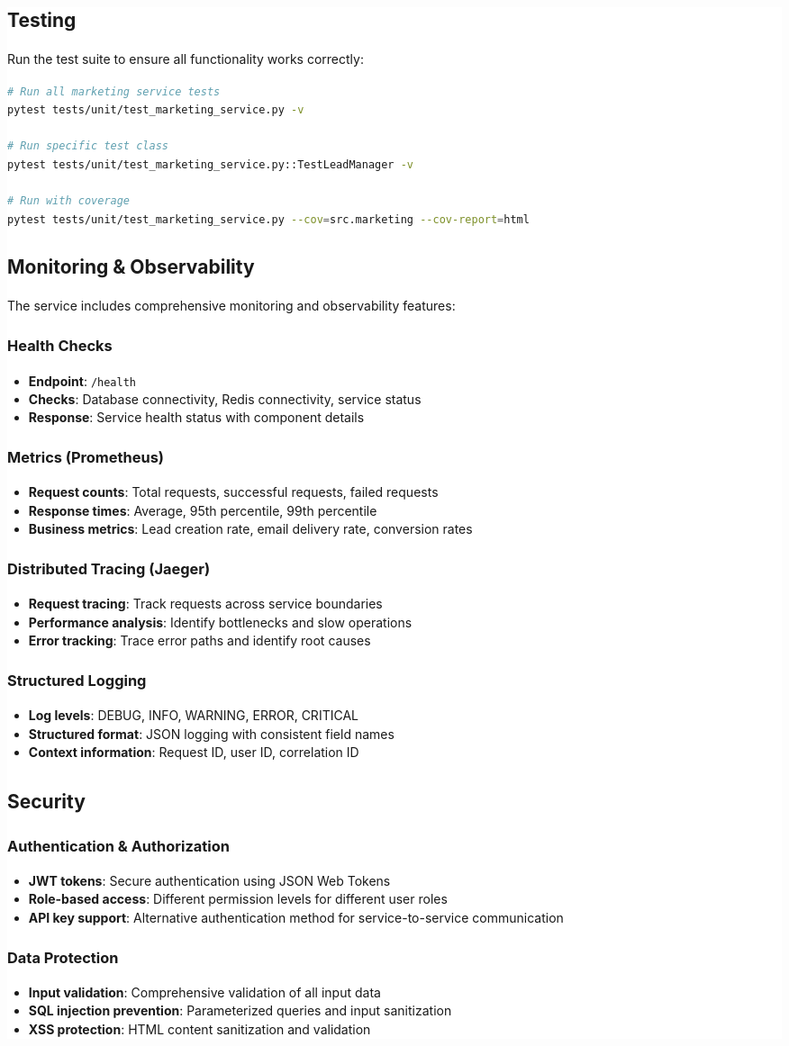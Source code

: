 ## Testing

Run the test suite to ensure all functionality works correctly:

```bash
# Run all marketing service tests
pytest tests/unit/test_marketing_service.py -v

# Run specific test class
pytest tests/unit/test_marketing_service.py::TestLeadManager -v

# Run with coverage
pytest tests/unit/test_marketing_service.py --cov=src.marketing --cov-report=html
```

## Monitoring & Observability

The service includes comprehensive monitoring and observability features:

### Health Checks
- **Endpoint**: `/health`
- **Checks**: Database connectivity, Redis connectivity, service status
- **Response**: Service health status with component details

### Metrics (Prometheus)
- **Request counts**: Total requests, successful requests, failed requests
- **Response times**: Average, 95th percentile, 99th percentile
- **Business metrics**: Lead creation rate, email delivery rate, conversion rates

### Distributed Tracing (Jaeger)
- **Request tracing**: Track requests across service boundaries
- **Performance analysis**: Identify bottlenecks and slow operations
- **Error tracking**: Trace error paths and identify root causes

### Structured Logging
- **Log levels**: DEBUG, INFO, WARNING, ERROR, CRITICAL
- **Structured format**: JSON logging with consistent field names
- **Context information**: Request ID, user ID, correlation ID

## Security

### Authentication & Authorization
- **JWT tokens**: Secure authentication using JSON Web Tokens
- **Role-based access**: Different permission levels for different user roles
- **API key support**: Alternative authentication method for service-to-service communication

### Data Protection
- **Input validation**: Comprehensive validation of all input data
- **SQL injection prevention**: Parameterized queries and input sanitization
- **XSS protection**: HTML content sanitization and validation
